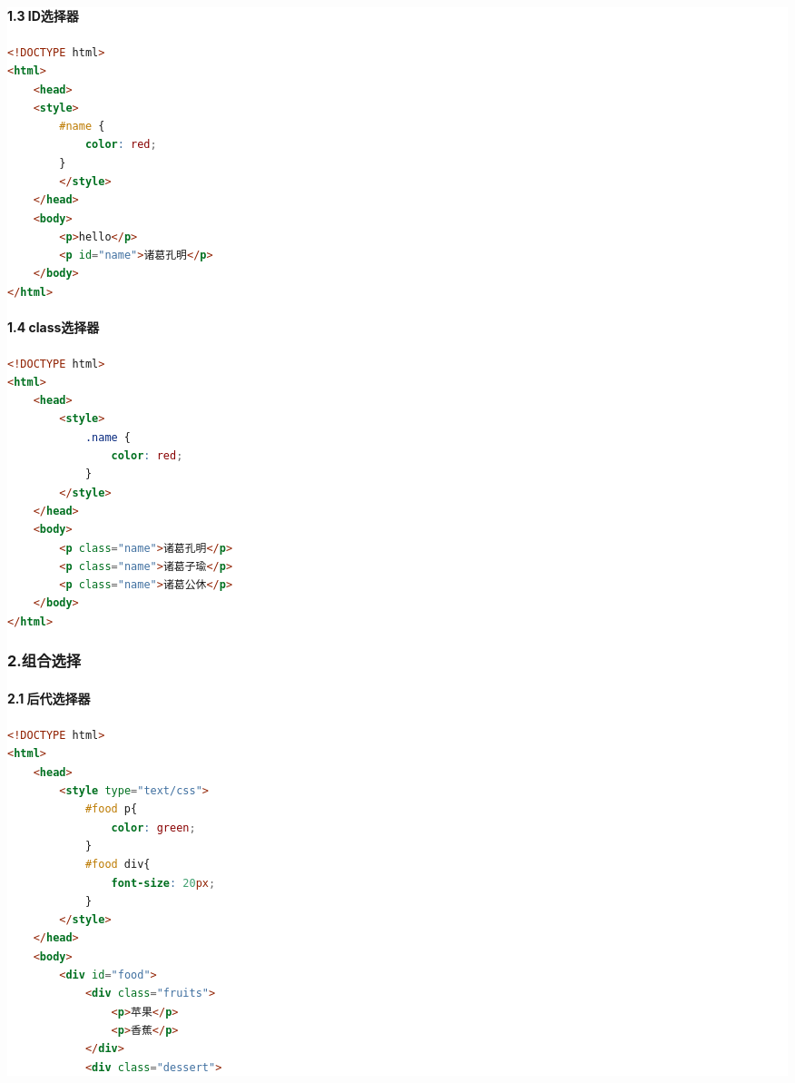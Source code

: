 ####   1.3 ID选择器

```html
<!DOCTYPE html>
<html>
    <head>
    <style>
        #name {
        	color: red;
        }
        </style>
    </head>
    <body>
        <p>hello</p>
        <p id="name">诸葛孔明</p>
    </body>
</html> 
```

 

####  1.4 class选择器

```html
<!DOCTYPE html>
<html>
    <head>
        <style>
            .name {
            	color: red;
            }
        </style>
    </head>
    <body>
        <p class="name">诸葛孔明</p>
        <p class="name">诸葛子瑜</p>
        <p class="name">诸葛公休</p>
    </body>
</html>
```

 

### 2.组合选择

#### 2.1 后代选择器

```html
<!DOCTYPE html>
<html>
    <head>
        <style type="text/css">
            #food p{
            	color: green;
            }
            #food div{
            	font-size: 20px; 
            }
        </style>
    </head>
    <body>
        <div id="food">
            <div class="fruits">
                <p>苹果</p>
                <p>香蕉</p>
            </div>
            <div class="dessert">
```